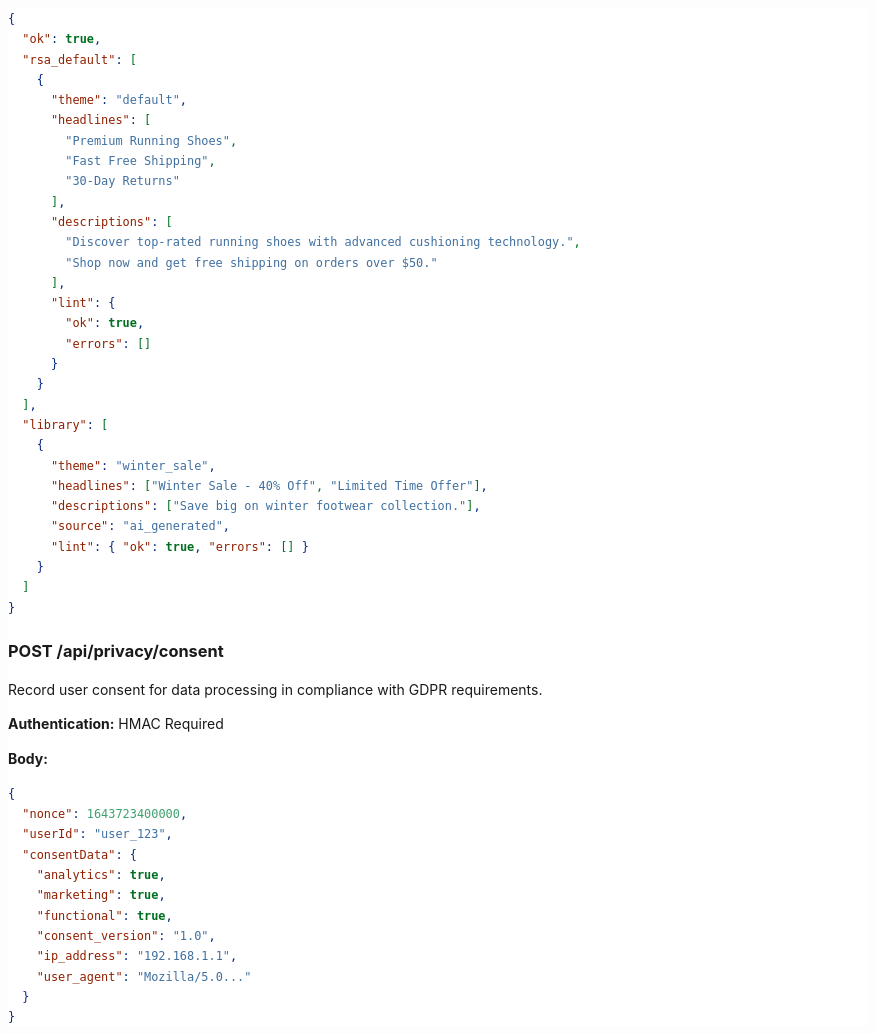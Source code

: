 ```json
{
  "ok": true,
  "rsa_default": [
    {
      "theme": "default",
      "headlines": [
        "Premium Running Shoes",
        "Fast Free Shipping",
        "30-Day Returns"
      ],
      "descriptions": [
        "Discover top-rated running shoes with advanced cushioning technology.",
        "Shop now and get free shipping on orders over $50."
      ],
      "lint": {
        "ok": true,
        "errors": []
      }
    }
  ],
  "library": [
    {
      "theme": "winter_sale",
      "headlines": ["Winter Sale - 40% Off", "Limited Time Offer"],
      "descriptions": ["Save big on winter footwear collection."],
      "source": "ai_generated",
      "lint": { "ok": true, "errors": [] }
    }
  ]
}
```

### POST /api/privacy/consent

Record user consent for data processing in compliance with GDPR requirements.

**Authentication:** HMAC Required

**Body:**

```json
{
  "nonce": 1643723400000,
  "userId": "user_123",
  "consentData": {
    "analytics": true,
    "marketing": true,
    "functional": true,
    "consent_version": "1.0",
    "ip_address": "192.168.1.1",
    "user_agent": "Mozilla/5.0..."
  }
}
```
